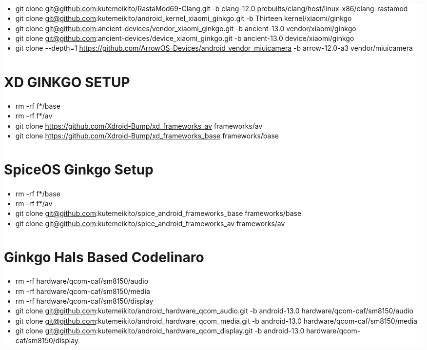 - git clone git@github.com:kutemeikito/RastaMod69-Clang.git -b clang-12.0 prebuilts/clang/host/linux-x86/clang-rastamod
- git clone git@github.com:kutemeikito/android_kernel_xiaomi_ginkgo.git -b Thirteen kernel/xiaomi/ginkgo
- git clone git@github.com:ancient-devices/vendor_xiaomi_ginkgo.git -b ancient-13.0 vendor/xiaomi/ginkgo
- git clone git@github.com:ancient-devices/device_xiaomi_ginkgo.git -b ancient-13.0 device/xiaomi/ginkgo
- git clone --depth=1 https://github.com/ArrowOS-Devices/android_vendor_miuicamera -b arrow-12.0-a3 vendor/miuicamera

# XD GINKGO SETUP

- rm -rf f*/base
- rm -rf f*/av
- git clone https://github.com/Xdroid-Bump/xd_frameworks_av frameworks/av
- git clone https://github.com/Xdroid-Bump/xd_frameworks_base frameworks/base

# SpiceOS Ginkgo Setup

- rm -rf f*/base
- rm -rf f*/av
- git clone git@github.com:kutemeikito/spice_android_frameworks_base frameworks/base
- git clone git@github.com:kutemeikito/spice_android_frameworks_av frameworks/av

# Ginkgo Hals Based Codelinaro

- rm -rf hardware/qcom-caf/sm8150/audio
- rm -rf hardware/qcom-caf/sm8150/media
- rm -rf hardware/qcom-caf/sm8150/display
- git clone git@github.com:kutemeikito/android_hardware_qcom_audio.git -b android-13.0 hardware/qcom-caf/sm8150/audio
- git clone git@github.com:kutemeikito/android_hardware_qcom_media.git -b android-13.0 hardware/qcom-caf/sm8150/media
- git clone git@github.com:kutemeikito/android_hardware_qcom_display.git -b android-13.0 hardware/qcom-caf/sm8150/display

